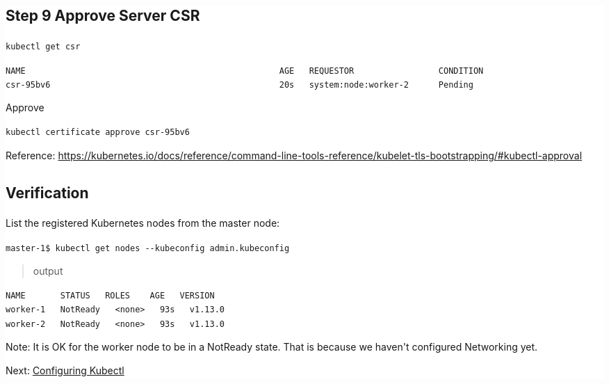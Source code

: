
## Step 9 Approve Server CSR

`kubectl get csr`

```
NAME                                                   AGE   REQUESTOR                 CONDITION
csr-95bv6                                              20s   system:node:worker-2      Pending
```


Approve

`kubectl certificate approve csr-95bv6`

Reference: https://kubernetes.io/docs/reference/command-line-tools-reference/kubelet-tls-bootstrapping/#kubectl-approval

## Verification

List the registered Kubernetes nodes from the master node:

```
master-1$ kubectl get nodes --kubeconfig admin.kubeconfig
```

> output

```
NAME       STATUS   ROLES    AGE   VERSION
worker-1   NotReady   <none>   93s   v1.13.0
worker-2   NotReady   <none>   93s   v1.13.0
```
Note: It is OK for the worker node to be in a NotReady state. That is because we haven't configured Networking yet.

Next: [Configuring Kubectl](11-configuring-kubectl.md)
